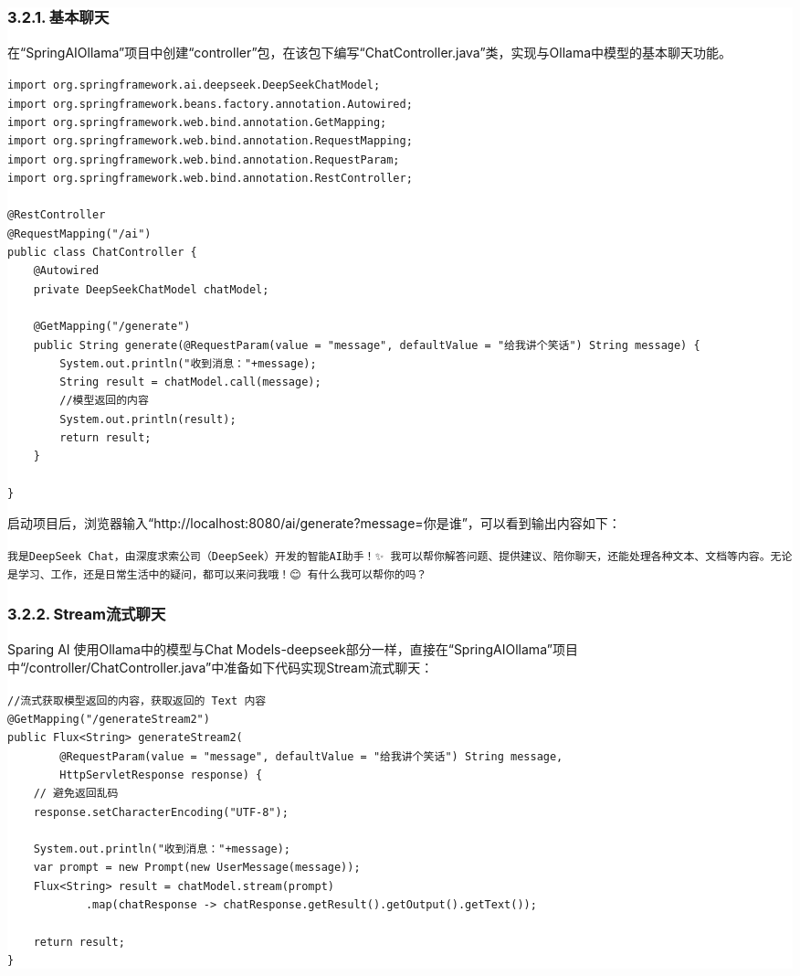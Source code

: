 ### **3.2.1. 基本聊天**

在“SpringAIOllama”项目中创建“controller”包，在该包下编写“ChatController.java”类，实现与Ollama中模型的基本聊天功能。

```
import org.springframework.ai.deepseek.DeepSeekChatModel;
import org.springframework.beans.factory.annotation.Autowired;
import org.springframework.web.bind.annotation.GetMapping;
import org.springframework.web.bind.annotation.RequestMapping;
import org.springframework.web.bind.annotation.RequestParam;
import org.springframework.web.bind.annotation.RestController;

@RestController
@RequestMapping("/ai")
public class ChatController {
    @Autowired
    private DeepSeekChatModel chatModel;

    @GetMapping("/generate")
    public String generate(@RequestParam(value = "message", defaultValue = "给我讲个笑话") String message) {
        System.out.println("收到消息："+message);
        String result = chatModel.call(message);
        //模型返回的内容
        System.out.println(result);
        return result;
    }

}
```

启动项目后，浏览器输入“http://localhost:8080/ai/generate?message=你是谁”，可以看到输出内容如下：

```
我是DeepSeek Chat，由深度求索公司（DeepSeek）开发的智能AI助手！✨ 我可以帮你解答问题、提供建议、陪你聊天，还能处理各种文本、文档等内容。无论是学习、工作，还是日常生活中的疑问，都可以来问我哦！😊 有什么我可以帮你的吗？
```

### **3.2.2. Stream流式聊天**

Sparing AI 使用Ollama中的模型与Chat Models-deepseek部分一样，直接在“SpringAIOllama”项目中“/controller/ChatController.java”中准备如下代码实现Stream流式聊天：

```
//流式获取模型返回的内容，获取返回的 Text 内容
@GetMapping("/generateStream2")
public Flux<String> generateStream2(
        @RequestParam(value = "message", defaultValue = "给我讲个笑话") String message,
        HttpServletResponse response) {
    // 避免返回乱码
    response.setCharacterEncoding("UTF-8");

    System.out.println("收到消息："+message);
    var prompt = new Prompt(new UserMessage(message));
    Flux<String> result = chatModel.stream(prompt)
            .map(chatResponse -> chatResponse.getResult().getOutput().getText());

    return result;
}
```
